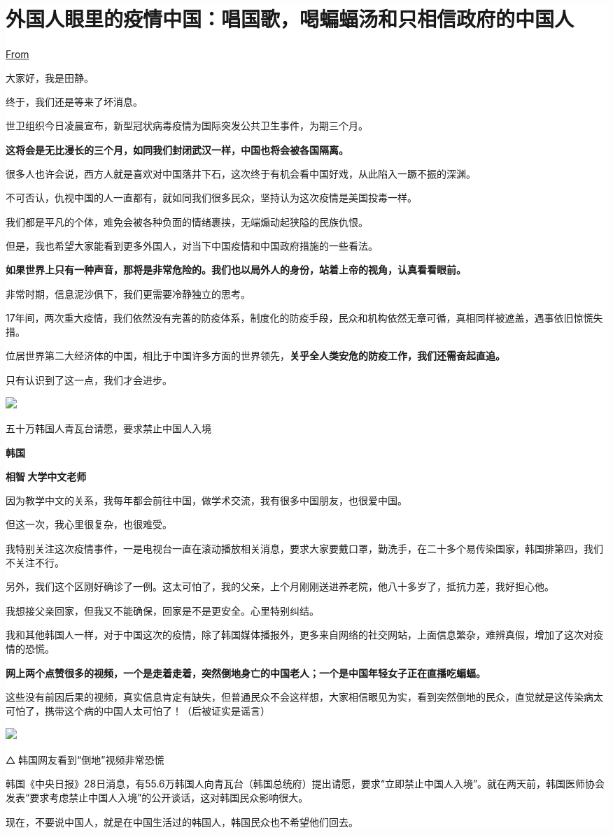 # 外国人眼里的疫情中国：唱国歌，喝蝙蝠汤和只相信政府的中国人

[From](https://mp.weixin.qq.com/s/qF9UYXx0q-tDTJ9AJDaaaw)  

大家好，我是田静。  

终于，我们还是等来了坏消息。  

世卫组织今日凌晨宣布，新型冠状病毒疫情为国际突发公共卫生事件，为期三个月。

**这将会是无比漫长的三个月，如同我们封闭武汉一样，中国也将会被各国隔离。**

很多人也许会说，西方人就是喜欢对中国落井下石，这次终于有机会看中国好戏，从此陷入一蹶不振的深渊。

不可否认，仇视中国的人一直都有，就如同我们很多民众，坚持认为这次疫情是美国投毒一样。

我们都是平凡的个体，难免会被各种负面的情绪裹挟，无端煽动起狭隘的民族仇恨。

但是，我也希望大家能看到更多外国人，对当下中国疫情和中国政府措施的一些看法。

**如果世界上只有一种声音，那将是非常危险的。我们也以局外人的身份，站着上帝的视角，认真看看眼前。**

非常时期，信息泥沙俱下，我们更需要冷静独立的思考。

17年间，两次重大疫情，我们依然没有完善的防疫体系，制度化的防疫手段，民众和机构依然无章可循，真相同样被遮盖，遇事依旧惊慌失措。

位居世界第二大经济体的中国，相比于中国许多方面的世界领先，**关乎全人类安危的防疫工作，我们还需奋起直追。**

只有认识到了这一点，我们才会进步。

![](https://res.cloudinary.com/dqvsulqdb/image/upload/v1580995645/ucmujijl3krmdeqfrbhf.jpg)

五十万韩国人青瓦台请愿，要求禁止中国人入境  

**韩国**

**相智 大学中文老师**

因为教学中文的关系，我每年都会前往中国，做学术交流，我有很多中国朋友，也很爱中国。

但这一次，我心里很复杂，也很难受。

我特别关注这次疫情事件，一是电视台一直在滚动播放相关消息，要求大家要戴口罩，勤洗手，在二十多个易传染国家，韩国排第四，我们不关注不行。

另外，我们这个区刚好确诊了一例。这太可怕了，我的父亲，上个月刚刚送进养老院，他八十多岁了，抵抗力差，我好担心他。

我想接父亲回家，但我又不能确保，回家是不是更安全。心里特别纠结。

我和其他韩国人一样，对于中国这次的疫情，除了韩国媒体播报外，更多来自网络的社交网站，上面信息繁杂，难辨真假，增加了这次对疫情的恐慌。

**网上两个点赞很多的视频，一个是走着走着，突然倒地身亡的中国老人；一个是中国年轻女子正在直播吃蝙蝠。**

这些没有前因后果的视频，真实信息肯定有缺失，但普通民众不会这样想，大家相信眼见为实，看到突然倒地的民众，直觉就是这传染病太可怕了，携带这个病的中国人太可怕了！（后被证实是谣言）

![](https://res.cloudinary.com/dqvsulqdb/image/upload/v1580995646/tk7tk6pwzl2doal37ghy.jpg)

△ 韩国网友看到“倒地”视频非常恐慌

韩国《中央日报》28日消息，有55.6万韩国人向青瓦台（韩国总统府）提出请愿，要求“立即禁止中国人入境”。就在两天前，韩国医师协会发表“要求考虑禁止中国人入境”的公开谈话，这对韩国民众影响很大。  

现在，不要说中国人，就是在中国生活过的韩国人，韩国民众也不希望他们回去。
